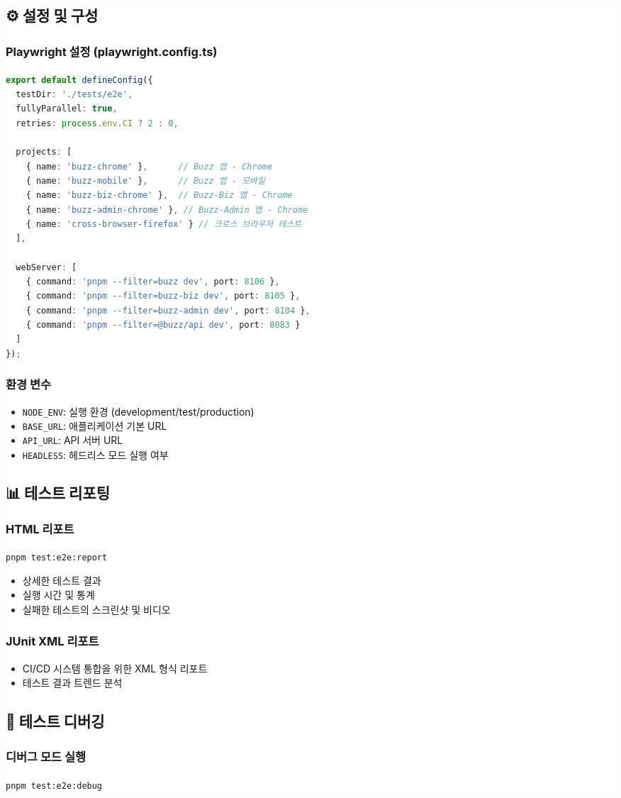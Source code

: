 ## ⚙️ 설정 및 구성

### Playwright 설정 (playwright.config.ts)
```typescript
export default defineConfig({
  testDir: './tests/e2e',
  fullyParallel: true,
  retries: process.env.CI ? 2 : 0,
  
  projects: [
    { name: 'buzz-chrome' },      // Buzz 앱 - Chrome
    { name: 'buzz-mobile' },      // Buzz 앱 - 모바일
    { name: 'buzz-biz-chrome' },  // Buzz-Biz 앱 - Chrome
    { name: 'buzz-admin-chrome' }, // Buzz-Admin 앱 - Chrome
    { name: 'cross-browser-firefox' } // 크로스 브라우저 테스트
  ],
  
  webServer: [
    { command: 'pnpm --filter=buzz dev', port: 8106 },
    { command: 'pnpm --filter=buzz-biz dev', port: 8105 },
    { command: 'pnpm --filter=buzz-admin dev', port: 8104 },
    { command: 'pnpm --filter=@buzz/api dev', port: 8083 }
  ]
});
```

### 환경 변수
- `NODE_ENV`: 실행 환경 (development/test/production)
- `BASE_URL`: 애플리케이션 기본 URL
- `API_URL`: API 서버 URL
- `HEADLESS`: 헤드리스 모드 실행 여부

## 📊 테스트 리포팅

### HTML 리포트
```bash
pnpm test:e2e:report
```
- 상세한 테스트 결과
- 실행 시간 및 통계
- 실패한 테스트의 스크린샷 및 비디오

### JUnit XML 리포트
- CI/CD 시스템 통합을 위한 XML 형식 리포트
- 테스트 결과 트렌드 분석

## 🐛 테스트 디버깅

### 디버그 모드 실행
```bash
pnpm test:e2e:debug
```
